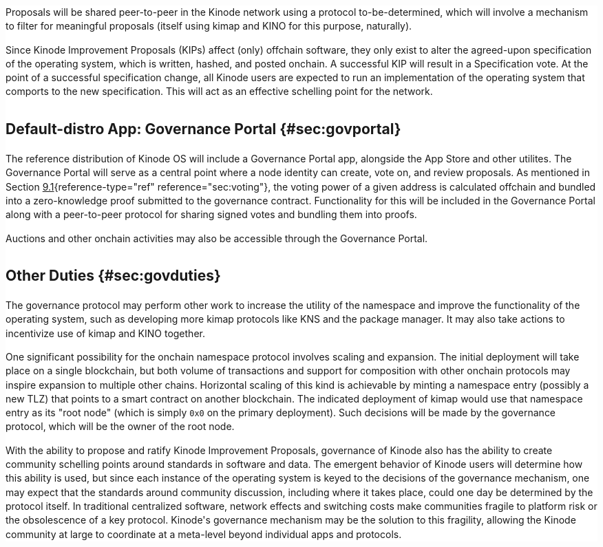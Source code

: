 Proposals will be shared peer-to-peer in the Kinode network using a
protocol to-be-determined, which will involve a mechanism to filter for
meaningful proposals (itself using kimap and KINO for this purpose,
naturally).

Since Kinode Improvement Proposals (KIPs) affect (only) offchain
software, they only exist to alter the agreed-upon specification of the
operating system, which is written, hashed, and posted onchain. A
successful KIP will result in a Specification vote. At the point of a
successful specification change, all Kinode users are expected to run an
implementation of the operating system that comports to the new
specification. This will act as an effective schelling point for the
network.

Default-distro App: Governance Portal {#sec:govportal}
-------------------------------------

The reference distribution of Kinode OS will include a Governance Portal
app, alongside the App Store and other utilites. The Governance Portal
will serve as a central point where a node identity can create, vote on,
and review proposals. As mentioned in
Section [9.1](#sec:voting){reference-type="ref" reference="sec:voting"},
the voting power of a given address is calculated offchain and bundled
into a zero-knowledge proof submitted to the governance contract.
Functionality for this will be included in the Governance Portal along
with a peer-to-peer protocol for sharing signed votes and bundling them
into proofs.

Auctions and other onchain activities may also be accessible through the
Governance Portal.

Other Duties {#sec:govduties}
------------

The governance protocol may perform other work to increase the utility
of the namespace and improve the functionality of the operating system,
such as developing more kimap protocols like KNS and the package
manager. It may also take actions to incentivize use of kimap and KINO
together.

One significant possibility for the onchain namespace protocol involves
scaling and expansion. The initial deployment will take place on a
single blockchain, but both volume of transactions and support for
composition with other onchain protocols may inspire expansion to
multiple other chains. Horizontal scaling of this kind is achievable by
minting a namespace entry (possibly a new TLZ) that points to a smart
contract on another blockchain. The indicated deployment of kimap would
use that namespace entry as its "root node" (which is simply `0x0` on
the primary deployment). Such decisions will be made by the governance
protocol, which will be the owner of the root node.

With the ability to propose and ratify Kinode Improvement Proposals,
governance of Kinode also has the ability to create community schelling
points around standards in software and data. The emergent behavior of
Kinode users will determine how this ability is used, but since each
instance of the operating system is keyed to the decisions of the
governance mechanism, one may expect that the standards around community
discussion, including where it takes place, could one day be determined
by the protocol itself. In traditional centralized software, network
effects and switching costs make communities fragile to platform risk or
the obsolescence of a key protocol. Kinode's governance mechanism may be
the solution to this fragility, allowing the Kinode community at large
to coordinate at a meta-level beyond individual apps and protocols.
